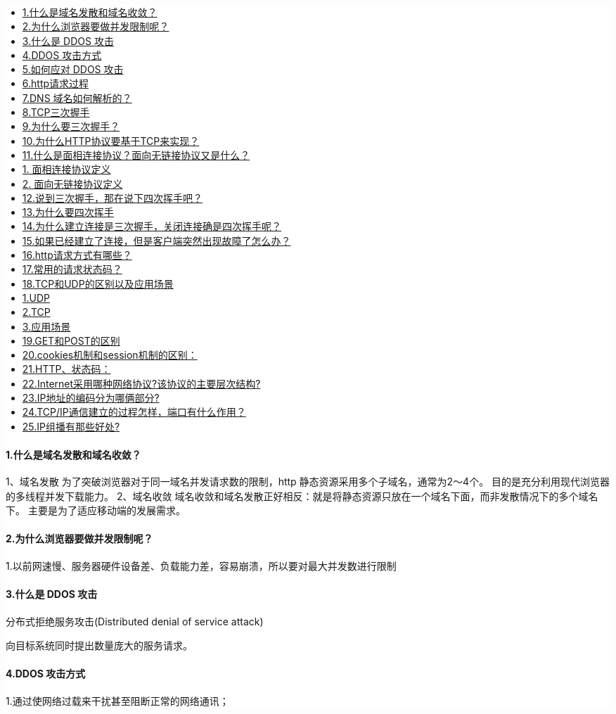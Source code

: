 * [1.什么是域名发散和域名收敛？](#1什么是域名发散和域名收敛)
* [2.为什么浏览器要做并发限制呢？](#2为什么浏览器要做并发限制呢)
* [3.什么是 DDOS 攻击](#3什么是-ddos-攻击)
* [4.DDOS 攻击方式](#4ddos-攻击方式)
* [5.如何应对 DDOS 攻击](#5如何应对-ddos-攻击)
* [6.http请求过程](#6http请求过程)
* [7.DNS 域名如何解析的？](#7dns-域名如何解析的)
* [8.TCP三次握手](#8tcp三次握手)
* [9.为什么要三次握手？](#9为什么要三次握手)
* [10.为什么HTTP协议要基于TCP来实现？](#10为什么http协议要基于tcp来实现)
* [11.什么是面相连接协议？面向无链接协议又是什么？](#11什么是面相连接协议面向无链接协议又是什么)
* [1. 面相连接协议定义](#1-面相连接协议定义)
* [2. 面向无链接协议定义](#2-面向无链接协议定义)
* [12.说到三次握手，那在说下四次挥手吧？](#12说到三次握手那在说下四次挥手吧)
* [13.为什么要四次挥手](#13为什么要四次挥手)
* [14.为什么建立连接是三次握手，关闭连接确是四次挥手呢？](#14为什么建立连接是三次握手关闭连接确是四次挥手呢)
* [15.如果已经建立了连接，但是客户端突然出现故障了怎么办？](#15如果已经建立了连接但是客户端突然出现故障了怎么办)
* [16.http请求方式有哪些？](#16http请求方式有哪些)
* [17.常用的请求状态码？](#17常用的请求状态码)
* [18.TCP和UDP的区别以及应用场景](#18tcp和udp的区别以及应用场景)
* [1.UDP](#1udp)
* [2.TCP](#2tcp)
* [3.应用场景](#3应用场景)
* [19.GET和POST的区别](#19get和post的区别)
* [20.cookies机制和session机制的区别：](#20cookies机制和session机制的区别)
* [21.HTTP、状态码：](#21http状态码)
* [22.Internet采用哪种网络协议?该协议的主要层次结构?](#22internet采用哪种网络协议该协议的主要层次结构)
* [23.IP地址的编码分为哪俩部分?](#23ip地址的编码分为哪俩部分)
* [24.TCP/IP通信建立的过程怎样，端口有什么作用？](#24tcpip通信建立的过程怎样端口有什么作用)
* [25.IP组播有那些好处?](#25ip组播有那些好处)


#### 1.什么是域名发散和域名收敛？

1、域名发散
为了突破浏览器对于同一域名并发请求数的限制，http 静态资源采用多个子域名，通常为2～4个。
目的是充分利用现代浏览器的多线程并发下载能力。
2、域名收敛
域名收敛和域名发散正好相反：就是将静态资源只放在一个域名下面，而非发散情况下的多个域名下。
主要是为了适应移动端的发展需求。

#### 2.为什么浏览器要做并发限制呢？

1.以前网速慢、服务器硬件设备差、负载能力差，容易崩溃，所以要对最大并发数进行限制

#### 3.什么是 DDOS 攻击

分布式拒绝服务攻击(Distributed denial of service attack)

向目标系统同时提出数量庞大的服务请求。

#### 4.DDOS 攻击方式

1.通过使网络过载来干扰甚至阻断正常的网络通讯；
